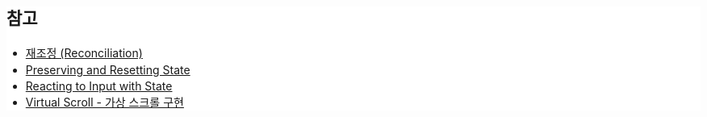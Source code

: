## 참고

- [재조정 (Reconciliation)](https://ko.legacy.reactjs.org/docs/reconciliation.html)
- [Preserving and Resetting State](https://react.dev/learn/preserving-and-resetting-state)
- [Reacting to Input with State](https://react.dev/learn/reacting-to-input-with-state)
- [Virtual Scroll - 가상 스크롤 구현](https://pepperminttt.tistory.com/56)